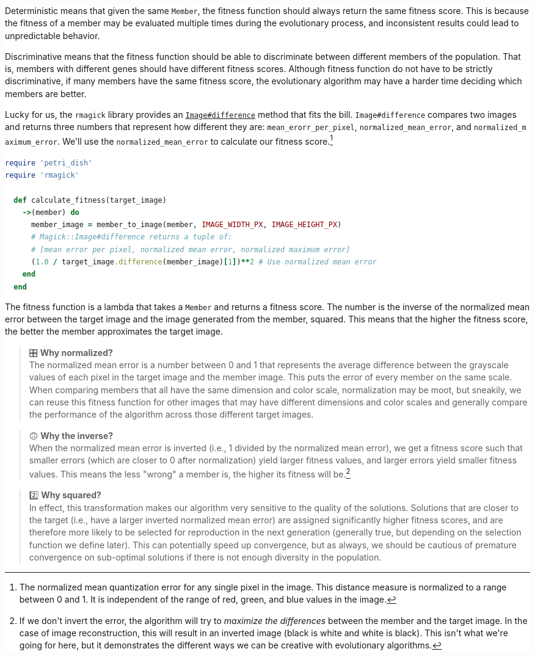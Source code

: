 Deterministic means that given the same `Member`, the fitness function should always return the same fitness score. This is because the fitness of a member may be evaluated multiple times during the evolutionary process, and inconsistent results could lead to unpredictable behavior.

Discriminative means that the fitness function should be able to discriminate between different members of the population. That is, members with different genes should have different fitness scores. Although fitness function do not have to be strictly discriminative, if many members have the same fitness score, the evolutionary algorithm may have a harder time deciding which members are better.

Lucky for us, the `rmagick` library provides an [`Image#difference`](https://rmagick.github.io/image1.html#difference) method that fits the bill. `Image#difference` compares two images and returns three numbers that represent how different they are: `mean_erorr_per_pixel`, `normalized_mean_error`, and `normalized_maximum_error`. We'll use the `normalized_mean_error` to calculate our fitness score.[^normalized_mean_error]

[^normalized_mean_error]: The normalized mean quantization error for any single pixel in the image. This distance measure is normalized to a range between 0 and 1. It is independent of the range of red, green, and blue values in the image.


```ruby
require 'petri_dish'
require 'rmagick'

  def calculate_fitness(target_image)
    ->(member) do
      member_image = member_to_image(member, IMAGE_WIDTH_PX, IMAGE_HEIGHT_PX)
      # Magick::Image#difference returns a tuple of:
      # [mean error per pixel, normalized mean error, normalized maximum error]
      (1.0 / target_image.difference(member_image)[1])**2 # Use normalized mean error
    end
  end
```

The fitness function is a lambda that takes a `Member` and returns a fitness score. The number is the inverse of the normalized mean error between the target image and the image generated from the member, squared. This means that the higher the fitness score, the better the member approximates the target image.

> 🎛️ **Why normalized?**\
> The normalized mean error is a number between 0 and 1 that represents the average difference between the grayscale values of each pixel in the target image and the member image. This puts the error of every member on the same scale. When comparing members that all have the same dimension and color scale, normalization may be moot, but sneakily, we can reuse this fitness function for other images that may have different dimensions and color scales and generally compare the performance of the algorithm across those different target images.

> 🙃 **Why the inverse?**\
> When the normalized mean error is inverted (i.e., 1 divided by the normalized mean error), we get a fitness score such that smaller errors (which are closer to 0 after normalization) yield larger fitness values, and larger errors yield smaller fitness values. This means the less "wrong" a member is, the higher its fitness will be.[^inverted-error]

[^inverted-error]: If we don't invert the error, the algorithm will try to _maximize the differences_ between the member and the target image. In the case of image reconstruction, this will result in an inverted image (black is white and white is black). This isn't what we're going for here, but it demonstrates the different ways we can be creative with evolutionary algorithms.

> 2️⃣ **Why squared?**\
> In effect, this transformation makes our algorithm very sensitive to the quality of the solutions. Solutions that are closer to the target (i.e., have a larger inverted normalized mean error) are assigned significantly higher fitness scores, and are therefore more likely to be selected for reproduction in the next generation (generally true, but depending on the selection function we define later). This can potentially speed up convergence, but as always, we should be cautious of premature convergence on sub-optimal solutions if there is not enough diversity in the population.


[^why_ruby]: For academic study, we often use a language like Python or Julia or R. For production, we use C++ or Rust. But, for _fun_? For fun, we use Ruby ♥︎
[^ruby_tail_call_optimization]: Danny Guinther's 2015 blog posts are a fantastic resource for learning about how exactly Ruby implements tail call optimization: [Tail Call Optimization in Ruby: Background](http://blog.tdg5.com/tail-call-optimization-in-ruby-background/) and [Tail Call Optimization in Ruby: Deep Dive](http://blog.tdg5.com/tail-call-optimization-in-ruby-deep-dive/).
[^struct_benchmarks]: [Hash v. Struct v. Data v. Class Benchmark](https://gist.github.com/Thomascountz/f9c8912c3b6aae0345f4b4d2901ec16c)
[^high-mutation-rate]: `0.1` is somewhat of a high mutation rate, but as we'll see later, this value was chosen because it worked well for my particular configuration of the problem.
[^subjectivity]: Of course, this is all subjective. I'm sure there are some people who would say that the algorithm should have stopped after generation 1000, and others who would say that it should have continued to run for another 1000 generations. The measure of success in creative applications are arbitrary. That said, I think it's important to have a way to measure the performance of the algorithm itself, and that's what we'll do next.
[^additional_runs]: Hi, Thomas here. I really wanted to finish this blog post. So as much as I want to write up my experience with tweaking the performance and hyperparameters, I'm going to leave that for another day. I hope you understand.
[^time_t]: We'll use generation count as our time (`t`) instead of wall time or CPU time because it's a more accurate representation of the algorithm's performance. The algorithm is not guaranteed to run at a constant speed, so using generation count as our time allows us to compare only the algorithm's performance of different configurations.
[^ruby-performance]: Me again. CPU and memory performance tuning is an important aspect of developing evolutionary algorithms, especially considering that they are known for being resource intensive, but I'm going to leave that for another day as well.